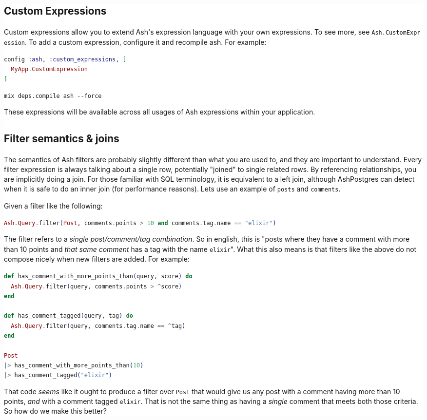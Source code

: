 ## Custom Expressions

Custom expressions allow you to extend Ash's expression language with your own expressions. To see more, see `Ash.CustomExpression`. To add a custom expression, configure it and recompile ash. For example:

```elixir
config :ash, :custom_expressions, [
  MyApp.CustomExpression
]
```

```
mix deps.compile ash --force
```

These expressions will be available across all usages of Ash expressions within your application.

## Filter semantics & joins

The semantics of Ash filters are probably slightly different than what you are used to, and they are important to understand. Every filter expression is always talking about a single row, potentially "joined" to single related rows. By referencing relationships, you are implicitly doing a join. For those familiar with SQL terminology, it is equivalent to a left join, although AshPostgres can detect when it is safe to do an inner join (for performance reasons). Lets use an example of `posts` and `comments`.

Given a filter like the following:

```elixir
Ash.Query.filter(Post, comments.points > 10 and comments.tag.name == "elixir")
```

The filter refers to a _single post/comment/tag combination_. So in english, this is "posts where they have a comment with more than 10 points and _that same comment_ has a tag with the name `elixir`". What this also means is that filters like the above do not compose nicely when new filters are added. For example:

```elixir
def has_comment_with_more_points_than(query, score) do
  Ash.Query.filter(query, comments.points > ^score)
end

def has_comment_tagged(query, tag) do
  Ash.Query.filter(query, comments.tag.name == ^tag)
end

Post
|> has_comment_with_more_points_than(10)
|> has_comment_tagged("elixir")
```

That code _seems_ like it ought to produce a filter over `Post` that would give us any post with a comment having more than 10 points, _and_ with a comment tagged `elixir`. That is not the same thing as having a _single_ comment that meets both those criteria. So how do we make this better?

